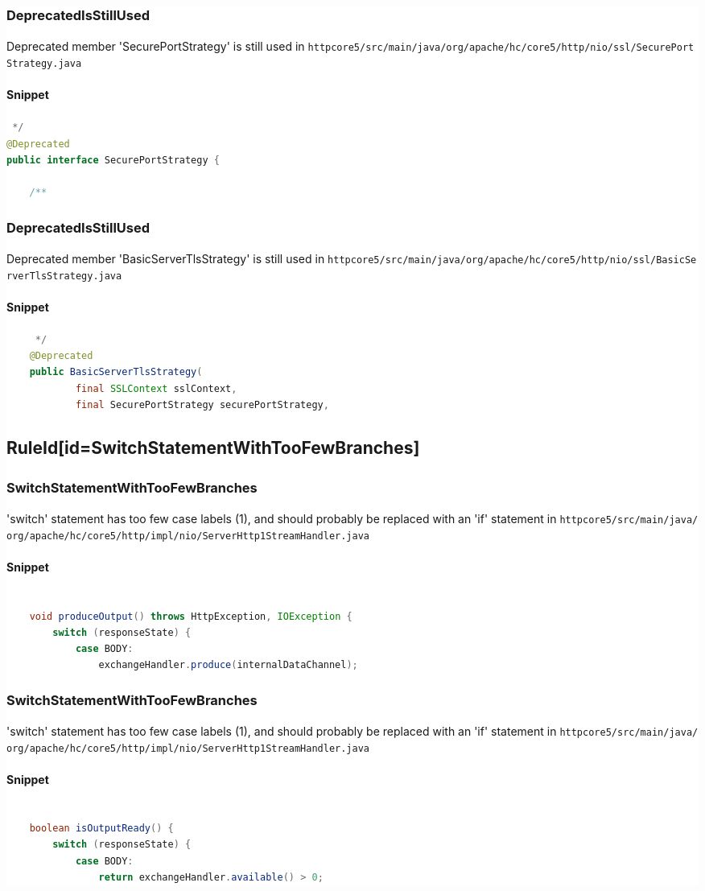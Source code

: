 ### DeprecatedIsStillUsed
Deprecated member 'SecurePortStrategy' is still used
in `httpcore5/src/main/java/org/apache/hc/core5/http/nio/ssl/SecurePortStrategy.java`
#### Snippet
```java
 */
@Deprecated
public interface SecurePortStrategy {

    /**
```

### DeprecatedIsStillUsed
Deprecated member 'BasicServerTlsStrategy' is still used
in `httpcore5/src/main/java/org/apache/hc/core5/http/nio/ssl/BasicServerTlsStrategy.java`
#### Snippet
```java
     */
    @Deprecated
    public BasicServerTlsStrategy(
            final SSLContext sslContext,
            final SecurePortStrategy securePortStrategy,
```

## RuleId[id=SwitchStatementWithTooFewBranches]
### SwitchStatementWithTooFewBranches
'switch' statement has too few case labels (1), and should probably be replaced with an 'if' statement
in `httpcore5/src/main/java/org/apache/hc/core5/http/impl/nio/ServerHttp1StreamHandler.java`
#### Snippet
```java

    void produceOutput() throws HttpException, IOException {
        switch (responseState) {
            case BODY:
                exchangeHandler.produce(internalDataChannel);
```

### SwitchStatementWithTooFewBranches
'switch' statement has too few case labels (1), and should probably be replaced with an 'if' statement
in `httpcore5/src/main/java/org/apache/hc/core5/http/impl/nio/ServerHttp1StreamHandler.java`
#### Snippet
```java

    boolean isOutputReady() {
        switch (responseState) {
            case BODY:
                return exchangeHandler.available() > 0;
```
